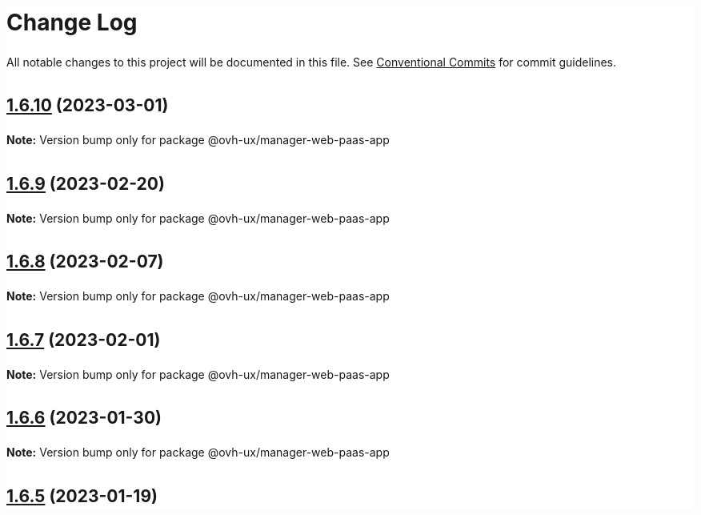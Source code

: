 # Change Log

All notable changes to this project will be documented in this file.
See [Conventional Commits](https://conventionalcommits.org) for commit guidelines.

## [1.6.10](https://github.com/ovh/manager/compare/@ovh-ux/manager-web-paas-app@1.6.9...@ovh-ux/manager-web-paas-app@1.6.10) (2023-03-01)

**Note:** Version bump only for package @ovh-ux/manager-web-paas-app





## [1.6.9](https://github.com/ovh/manager/compare/@ovh-ux/manager-web-paas-app@1.6.8...@ovh-ux/manager-web-paas-app@1.6.9) (2023-02-20)

**Note:** Version bump only for package @ovh-ux/manager-web-paas-app





## [1.6.8](https://github.com/ovh/manager/compare/@ovh-ux/manager-web-paas-app@1.6.7...@ovh-ux/manager-web-paas-app@1.6.8) (2023-02-07)

**Note:** Version bump only for package @ovh-ux/manager-web-paas-app





## [1.6.7](https://github.com/ovh/manager/compare/@ovh-ux/manager-web-paas-app@1.6.6...@ovh-ux/manager-web-paas-app@1.6.7) (2023-02-01)

**Note:** Version bump only for package @ovh-ux/manager-web-paas-app





## [1.6.6](https://github.com/ovh/manager/compare/@ovh-ux/manager-web-paas-app@1.6.5...@ovh-ux/manager-web-paas-app@1.6.6) (2023-01-30)

**Note:** Version bump only for package @ovh-ux/manager-web-paas-app





## [1.6.5](https://github.com/ovh/manager/compare/@ovh-ux/manager-web-paas-app@1.6.4...@ovh-ux/manager-web-paas-app@1.6.5) (2023-01-19)
